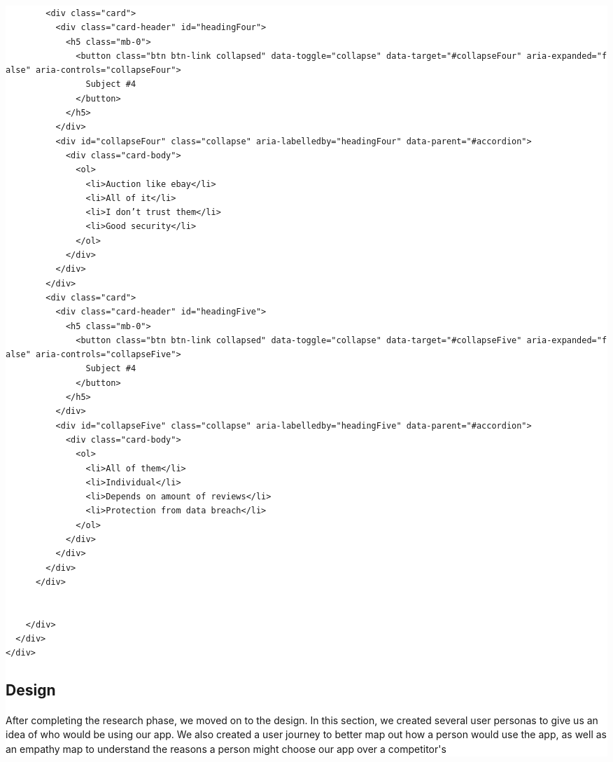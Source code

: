             <div class="card">
              <div class="card-header" id="headingFour">
                <h5 class="mb-0">
                  <button class="btn btn-link collapsed" data-toggle="collapse" data-target="#collapseFour" aria-expanded="false" aria-controls="collapseFour">
                    Subject #4
                  </button>
                </h5>
              </div>
              <div id="collapseFour" class="collapse" aria-labelledby="headingFour" data-parent="#accordion">
                <div class="card-body">
                  <ol>
                    <li>Auction like ebay</li>
                    <li>All of it</li>
                    <li>I don’t trust them</li>
                    <li>Good security</li>
                  </ol>
                </div>
              </div>
            </div>
            <div class="card">
              <div class="card-header" id="headingFive">
                <h5 class="mb-0">
                  <button class="btn btn-link collapsed" data-toggle="collapse" data-target="#collapseFive" aria-expanded="false" aria-controls="collapseFive">
                    Subject #4
                  </button>
                </h5>
              </div>
              <div id="collapseFive" class="collapse" aria-labelledby="headingFive" data-parent="#accordion">
                <div class="card-body">
                  <ol>
                    <li>All of them</li>
                    <li>Individual</li>
                    <li>Depends on amount of reviews</li>
                    <li>Protection from data breach</li>
                  </ol>
                </div>
              </div>
            </div>
          </div>


        </div>
      </div>
    </div>
  </section>

  <section id="services" class="bg-light">
    <div class="container">
      <div class="row">
        <div class="col-lg-8 mx-auto">
          <h2>Design</h2>
          <p>After completing the research phase, we moved on to the design. In this section, we created several user personas to give us an idea of who would be using our app. We also created a user journey to better map out how a person would use the app, as well as an empathy map to understand the reasons a person might choose our app over a competitor's</p>

